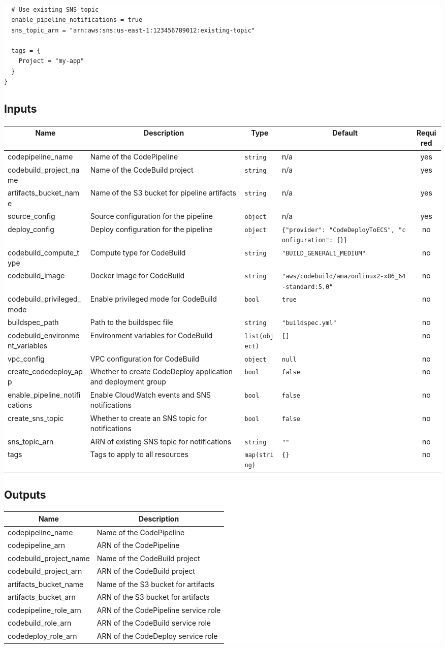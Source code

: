 ```hcl
  # Use existing SNS topic
  enable_pipeline_notifications = true
  sns_topic_arn = "arn:aws:sns:us-east-1:123456789012:existing-topic"

  tags = {
    Project = "my-app"
  }
}
```

## Inputs

| Name | Description | Type | Default | Required |
|------|-------------|------|---------|:--------:|
| codepipeline_name | Name of the CodePipeline | `string` | n/a | yes |
| codebuild_project_name | Name of the CodeBuild project | `string` | n/a | yes |
| artifacts_bucket_name | Name of the S3 bucket for pipeline artifacts | `string` | n/a | yes |
| source_config | Source configuration for the pipeline | `object` | n/a | yes |
| deploy_config | Deploy configuration for the pipeline | `object` | `{"provider": "CodeDeployToECS", "configuration": {}}` | no |
| codebuild_compute_type | Compute type for CodeBuild | `string` | `"BUILD_GENERAL1_MEDIUM"` | no |
| codebuild_image | Docker image for CodeBuild | `string` | `"aws/codebuild/amazonlinux2-x86_64-standard:5.0"` | no |
| codebuild_privileged_mode | Enable privileged mode for CodeBuild | `bool` | `true` | no |
| buildspec_path | Path to the buildspec file | `string` | `"buildspec.yml"` | no |
| codebuild_environment_variables | Environment variables for CodeBuild | `list(object)` | `[]` | no |
| vpc_config | VPC configuration for CodeBuild | `object` | `null` | no |
| create_codedeploy_app | Whether to create CodeDeploy application and deployment group | `bool` | `false` | no |
| enable_pipeline_notifications | Enable CloudWatch events and SNS notifications | `bool` | `false` | no |
| create_sns_topic | Whether to create an SNS topic for notifications | `bool` | `false` | no |
| sns_topic_arn | ARN of existing SNS topic for notifications | `string` | `""` | no |
| tags | Tags to apply to all resources | `map(string)` | `{}` | no |

## Outputs

| Name | Description |
|------|-------------|
| codepipeline_name | Name of the CodePipeline |
| codepipeline_arn | ARN of the CodePipeline |
| codebuild_project_name | Name of the CodeBuild project |
| codebuild_project_arn | ARN of the CodeBuild project |
| artifacts_bucket_name | Name of the S3 bucket for artifacts |
| artifacts_bucket_arn | ARN of the S3 bucket for artifacts |
| codepipeline_role_arn | ARN of the CodePipeline service role |
| codebuild_role_arn | ARN of the CodeBuild service role |
| codedeploy_role_arn | ARN of the CodeDeploy service role |